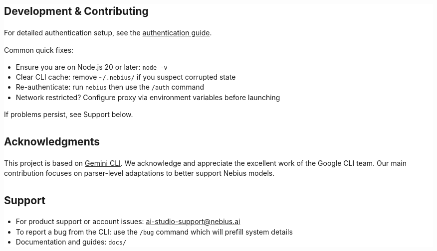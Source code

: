 ## Development & Contributing

For detailed authentication setup, see the [authentication guide](./docs/cli/authentication.md).

Common quick fixes:

- Ensure you are on Node.js 20 or later: `node -v`
- Clear CLI cache: remove `~/.nebius/` if you suspect corrupted state
- Re-authenticate: run `nebius` then use the `/auth` command
- Network restricted? Configure proxy via environment variables before launching

If problems persist, see Support below.

## Acknowledgments

This project is based on [ Gemini CLI](https://github.com/google-gemini/gemini-cli). We acknowledge and appreciate the excellent work of the Google CLI team. Our main contribution focuses on parser-level adaptations to better support Nebius models.

## Support

- For product support or account issues: ai-studio-support@nebius.ai
- To report a bug from the CLI: use the `/bug` command which will prefill system details
- Documentation and guides: `docs/`

